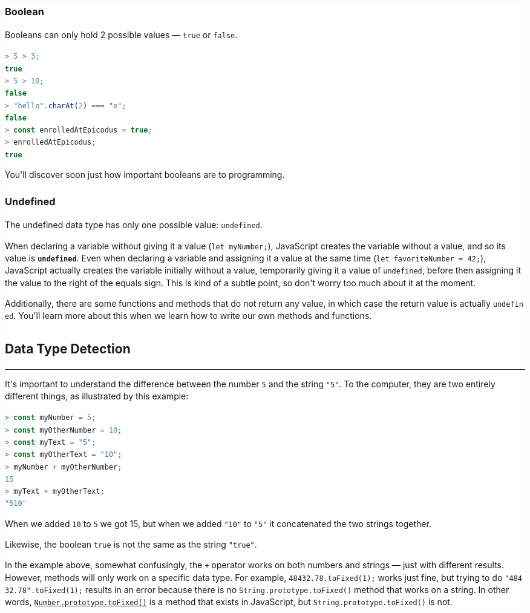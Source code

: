 ### Boolean
Booleans can only hold 2 possible values — `true` or `false`.

```javascript
> 5 > 3;
true
> 5 > 10;
false
> "hello".charAt(2) === "e";
false
> const enrolledAtEpicodus = true;
> enrolledAtEpicodus;
true
```

You'll discover soon just how important booleans are to programming.

### Undefined

The undefined data type has only one possible value: `undefined`.

When declaring a variable without giving it a value (`let myNumber;`), JavaScript creates the variable without a value, and so its value is **`undefined`**. Even when declaring a variable and assigning it a value at the same time (`let favoriteNumber = 42;`), JavaScript actually creates the variable initially without a value, temporarily giving it a value of `undefined`, before then assigning it the value to the right of the equals sign. This is kind of a subtle point, so don't worry too much about it at the moment.

Additionally, there are some functions and methods that do not return any value, in which case the return value is actually `undefined`. You'll learn more about this when we learn how to write our own methods and functions.

## Data Type Detection
---

It's important to understand the difference between the number `5` and the string `"5"`. To the computer, they are two entirely different things, as illustrated by this example:

```javascript
> const myNumber = 5;
> const myOtherNumber = 10;
> const myText = "5";
> const myOtherText = "10";
> myNumber + myOtherNumber;
15
> myText + myOtherText;
"510"
```

When we added `10` to `5` we got 15, but when we added `"10"` to `"5"` it concatenated the two strings together.

Likewise, the boolean `true` is not the same as the string `"true"`.

In the example above, somewhat confusingly, the `+` operator works on both numbers and strings — just with different results. However, methods will only work on a specific data type. For example, `48432.78.toFixed(1);` works just fine, but trying to do `"48432.78".toFixed(1);` results in an error because there is no `String.prototype.toFixed()` method that works on a string. In other words, [`Number.prototype.toFixed()`](https://developer.mozilla.org/en-US/docs/Web/JavaScript/Reference/Global_Objects/Number/toFixed) is a method that exists in JavaScript, but `String.prototype.toFixed()` is not. 
